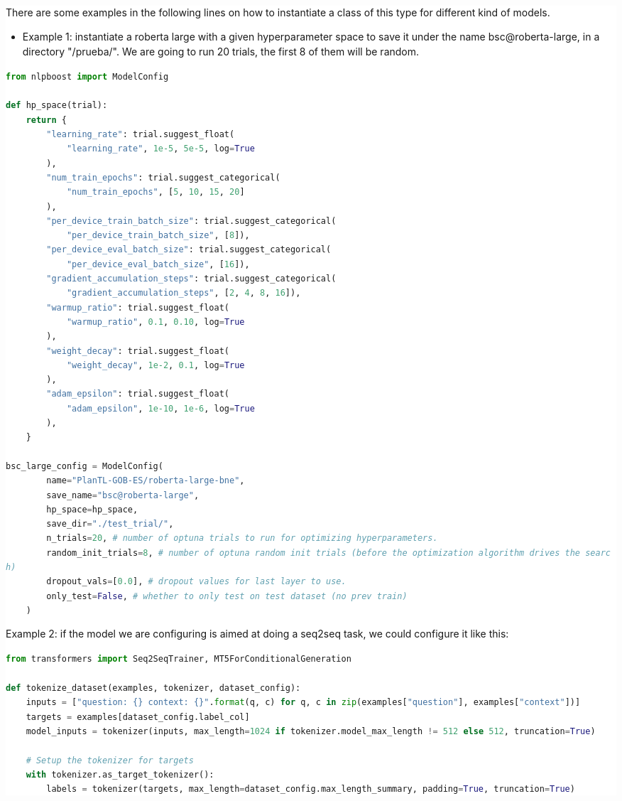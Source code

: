 There are some examples in the following lines on how to instantiate a class of this type for different kind of models.

- Example 1: instantiate a roberta large with a given hyperparameter space to save it under the name bsc@roberta-large, in a directory "/prueba/". We are going to run 20 trials, the first 8 of them will be random.

```python
from nlpboost import ModelConfig

def hp_space(trial):
    return {
        "learning_rate": trial.suggest_float(
            "learning_rate", 1e-5, 5e-5, log=True
        ),
        "num_train_epochs": trial.suggest_categorical(
            "num_train_epochs", [5, 10, 15, 20]
        ),
        "per_device_train_batch_size": trial.suggest_categorical(
            "per_device_train_batch_size", [8]),
        "per_device_eval_batch_size": trial.suggest_categorical(
            "per_device_eval_batch_size", [16]),
        "gradient_accumulation_steps": trial.suggest_categorical(
            "gradient_accumulation_steps", [2, 4, 8, 16]),
        "warmup_ratio": trial.suggest_float(
            "warmup_ratio", 0.1, 0.10, log=True
        ),
        "weight_decay": trial.suggest_float(
            "weight_decay", 1e-2, 0.1, log=True
        ),
        "adam_epsilon": trial.suggest_float(
            "adam_epsilon", 1e-10, 1e-6, log=True
        ),
    }

bsc_large_config = ModelConfig(
        name="PlanTL-GOB-ES/roberta-large-bne",
        save_name="bsc@roberta-large",
        hp_space=hp_space,
        save_dir="./test_trial/",
        n_trials=20, # number of optuna trials to run for optimizing hyperparameters.
        random_init_trials=8, # number of optuna random init trials (before the optimization algorithm drives the search)
        dropout_vals=[0.0], # dropout values for last layer to use.
        only_test=False, # whether to only test on test dataset (no prev train)
    )
```

Example 2: if the model we are configuring is aimed at doing a seq2seq task, we could configure it like this:

```python
from transformers import Seq2SeqTrainer, MT5ForConditionalGeneration

def tokenize_dataset(examples, tokenizer, dataset_config):
    inputs = ["question: {} context: {}".format(q, c) for q, c in zip(examples["question"], examples["context"])]
    targets = examples[dataset_config.label_col]
    model_inputs = tokenizer(inputs, max_length=1024 if tokenizer.model_max_length != 512 else 512, truncation=True)

    # Setup the tokenizer for targets
    with tokenizer.as_target_tokenizer():
        labels = tokenizer(targets, max_length=dataset_config.max_length_summary, padding=True, truncation=True)

```
